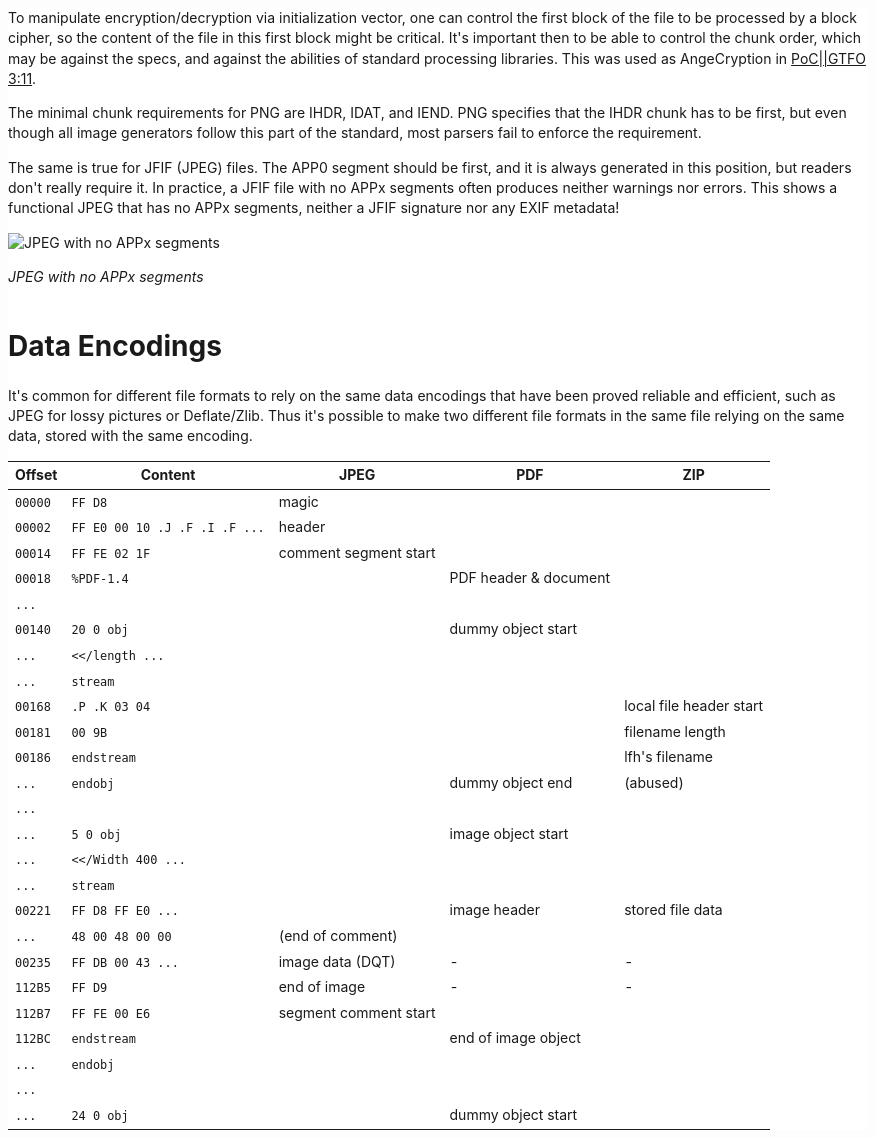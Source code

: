 To manipulate encryption/decryption via initialization vector,
one can control the first block of the file to be processed by a block cipher,
so the content of the file in this first block might be critical.
It's important then to be able to control the chunk order,
which may be against the specs, and against the abilities of standard processing libraries.
This was used as AngeCryption in [PoC||GTFO 3:11](https://github.com/angea/pocorgtfo#0x03).

The minimal chunk requirements for PNG are IHDR, IDAT, and IEND.
PNG specifies that the IHDR chunk has to be first,
but even though all image generators follow this part of the standard,
most parsers fail to enforce the requirement.

The same is true for JFIF (JPEG) files.
The APP0 segment should be first, and it is always generated in this position,
but readers don't really require it.
In practice, a JFIF file with no APPx segments often produces neither warnings nor errors.
This shows a functional JPEG that has no APPx segments, neither a JFIF signature nor any EXIF metadata!

![JPEG with no APPx segments](pics/no_app0.png)

*JPEG with no APPx segments*


# Data Encodings

It's common for different file formats to rely on the same data encodings that have been proved reliable and efficient,
such as JPEG for lossy pictures or Deflate/Zlib.
Thus it's possible to make two different file formats in the same file relying on the same data, stored with the same encoding.



Offset  | Content                       | JPEG                  | PDF                   | ZIP
------- | ----------------------------- | --------------------- | --------------------- | ------------------------
`00000` | `FF D8`                       | magic                 |                       |
`00002` | `FF E0 00 10 .J .F .I .F ...` | header                |                       |
`00014` | `FF FE 02 1F`                 | comment segment start |                       |
`00018` | `%PDF-1.4`                    |                       | PDF header & document |
`...`   |                               |                       |                       |
`00140` | `20 0 obj`                    |                       | dummy object start    |
`...`   | `<</length ...`               |                       |                       |
`...`   | `stream`                      |                       |                       |
`00168` | `.P .K 03 04`                 |                       |                       | local file header start
`00181` | `00 9B`                       |                       |                       | filename length
`00186` | `endstream`                   |                       |                       | lfh's filename
`...`   | `endobj`                      |                       | dummy object end      | (abused)
`...`   |                               |                       |                       |
`...`   | `5 0 obj`                     |                       | image object start    |
`...`   | `<</Width 400 ...`            |                       |                       |
`...`   | `stream`                      |                       |                       |
`00221` | `FF D8 FF E0 ...`             |                       | image header          | stored file data
`...`   | `48 00 48 00 00`              | (end of comment)      |                       |
`00235` | `FF DB 00 43 ...`             | image data (DQT)      | -                     | -
`112B5` | `FF D9`                       | end of image          | -                     | -
`112B7` | `FF FE 00 E6`                 | segment comment start |                       |
`112BC` | `endstream`                   |                       | end of image object   |
`...`   | `endobj`                      |                       |                       |
`...`   |                               |                       |                       |
`...`   | `24 0 obj`                    |                       | dummy object start    |